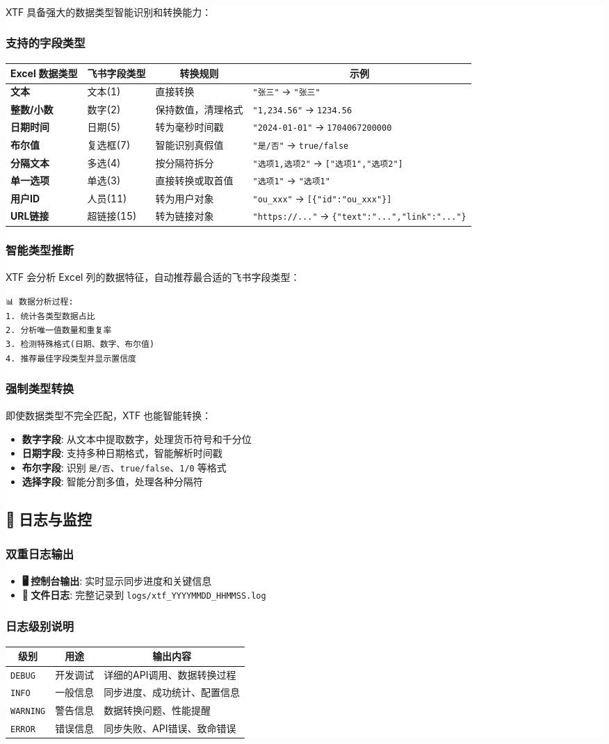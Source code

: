 XTF 具备强大的数据类型智能识别和转换能力：

### 支持的字段类型

| Excel 数据类型 | 飞书字段类型 | 转换规则 | 示例 |
|----------------|--------------|----------|------|
| **文本** | 文本(1) | 直接转换 | `"张三"` → `"张三"` |
| **整数/小数** | 数字(2) | 保持数值，清理格式 | `"1,234.56"` → `1234.56` |
| **日期时间** | 日期(5) | 转为毫秒时间戳 | `"2024-01-01"` → `1704067200000` |
| **布尔值** | 复选框(7) | 智能识别真假值 | `"是/否"` → `true/false` |
| **分隔文本** | 多选(4) | 按分隔符拆分 | `"选项1,选项2"` → `["选项1","选项2"]` |
| **单一选项** | 单选(3) | 直接转换或取首值 | `"选项1"` → `"选项1"` |
| **用户ID** | 人员(11) | 转为用户对象 | `"ou_xxx"` → `[{"id":"ou_xxx"}]` |
| **URL链接** | 超链接(15) | 转为链接对象 | `"https://..."` → `{"text":"...","link":"..."}` |

### 智能类型推断

XTF 会分析 Excel 列的数据特征，自动推荐最合适的飞书字段类型：

```
📊 数据分析过程:
1. 统计各类型数据占比
2. 分析唯一值数量和重复率
3. 检测特殊格式(日期、数字、布尔值)
4. 推荐最佳字段类型并显示置信度
```

### 强制类型转换

即使数据类型不完全匹配，XTF 也能智能转换：

- **数字字段**: 从文本中提取数字，处理货币符号和千分位
- **日期字段**: 支持多种日期格式，智能解析时间戳
- **布尔字段**: 识别 `是/否`、`true/false`、`1/0` 等格式
- **选择字段**: 智能分割多值，处理各种分隔符

## 📝 日志与监控

### 双重日志输出
- **🖥️ 控制台输出**: 实时显示同步进度和关键信息
- **📁 文件日志**: 完整记录到 `logs/xtf_YYYYMMDD_HHMMSS.log`

### 日志级别说明
| 级别 | 用途 | 输出内容 |
|------|------|----------|
| `DEBUG` | 开发调试 | 详细的API调用、数据转换过程 |
| `INFO` | 一般信息 | 同步进度、成功统计、配置信息 |
| `WARNING` | 警告信息 | 数据转换问题、性能提醒 |
| `ERROR` | 错误信息 | 同步失败、API错误、致命错误 |
